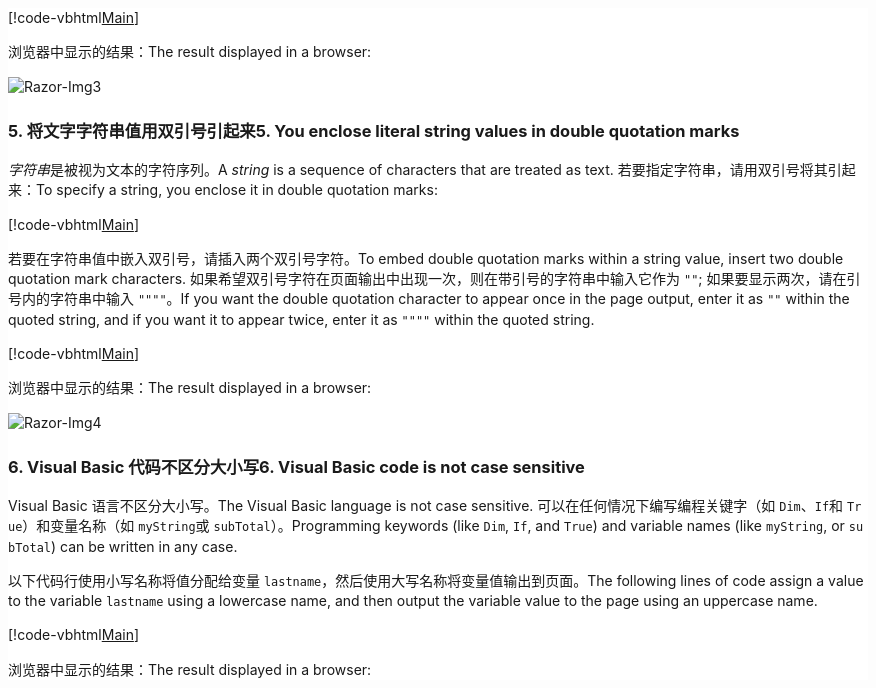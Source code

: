 [!code-vbhtml[Main](introducing-razor-syntax-vb/samples/sample4.vbhtml)]

<span data-ttu-id="46be0-144">浏览器中显示的结果：</span><span class="sxs-lookup"><span data-stu-id="46be0-144">The result displayed in a browser:</span></span>

![Razor-Img3](introducing-razor-syntax-vb/_static/image3.jpg)

### <a name="5-you-enclose-literal-string-values-in-double-quotation-marks"></a><span data-ttu-id="46be0-146">5. 将文字字符串值用双引号引起来</span><span class="sxs-lookup"><span data-stu-id="46be0-146">5. You enclose literal string values in double quotation marks</span></span>

<span data-ttu-id="46be0-147">*字符串*是被视为文本的字符序列。</span><span class="sxs-lookup"><span data-stu-id="46be0-147">A *string* is a sequence of characters that are treated as text.</span></span> <span data-ttu-id="46be0-148">若要指定字符串，请用双引号将其引起来：</span><span class="sxs-lookup"><span data-stu-id="46be0-148">To specify a string, you enclose it in double quotation marks:</span></span>

[!code-vbhtml[Main](introducing-razor-syntax-vb/samples/sample5.vbhtml)]

<span data-ttu-id="46be0-149">若要在字符串值中嵌入双引号，请插入两个双引号字符。</span><span class="sxs-lookup"><span data-stu-id="46be0-149">To embed double quotation marks within a string value, insert two double quotation mark characters.</span></span> <span data-ttu-id="46be0-150">如果希望双引号字符在页面输出中出现一次，则在带引号的字符串中输入它作为 `""`; 如果要显示两次，请在引号内的字符串中输入 `""""`。</span><span class="sxs-lookup"><span data-stu-id="46be0-150">If you want the double quotation character to appear once in the page output, enter it as `""` within the quoted string, and if you want it to appear twice, enter it as `""""` within the quoted string.</span></span>

[!code-vbhtml[Main](introducing-razor-syntax-vb/samples/sample6.vbhtml)]

<span data-ttu-id="46be0-151">浏览器中显示的结果：</span><span class="sxs-lookup"><span data-stu-id="46be0-151">The result displayed in a browser:</span></span>

![Razor-Img4](introducing-razor-syntax-vb/_static/image4.jpg)

### <a name="6-visual-basic-code-is-not-case-sensitive"></a><span data-ttu-id="46be0-153">6. Visual Basic 代码不区分大小写</span><span class="sxs-lookup"><span data-stu-id="46be0-153">6. Visual Basic code is not case sensitive</span></span>

<span data-ttu-id="46be0-154">Visual Basic 语言不区分大小写。</span><span class="sxs-lookup"><span data-stu-id="46be0-154">The Visual Basic language is not case sensitive.</span></span> <span data-ttu-id="46be0-155">可以在任何情况下编写编程关键字（如 `Dim`、`If`和 `True`）和变量名称（如 `myString`或 `subTotal`）。</span><span class="sxs-lookup"><span data-stu-id="46be0-155">Programming keywords (like `Dim`, `If`, and `True`) and variable names (like `myString`, or `subTotal`) can be written in any case.</span></span>

<span data-ttu-id="46be0-156">以下代码行使用小写名称将值分配给变量 `lastname`，然后使用大写名称将变量值输出到页面。</span><span class="sxs-lookup"><span data-stu-id="46be0-156">The following lines of code assign a value to the variable `lastname` using a lowercase name, and then output the variable value to the page using an uppercase name.</span></span>

[!code-vbhtml[Main](introducing-razor-syntax-vb/samples/sample7.vbhtml)]

<span data-ttu-id="46be0-157">浏览器中显示的结果：</span><span class="sxs-lookup"><span data-stu-id="46be0-157">The result displayed in a browser:</span></span>
